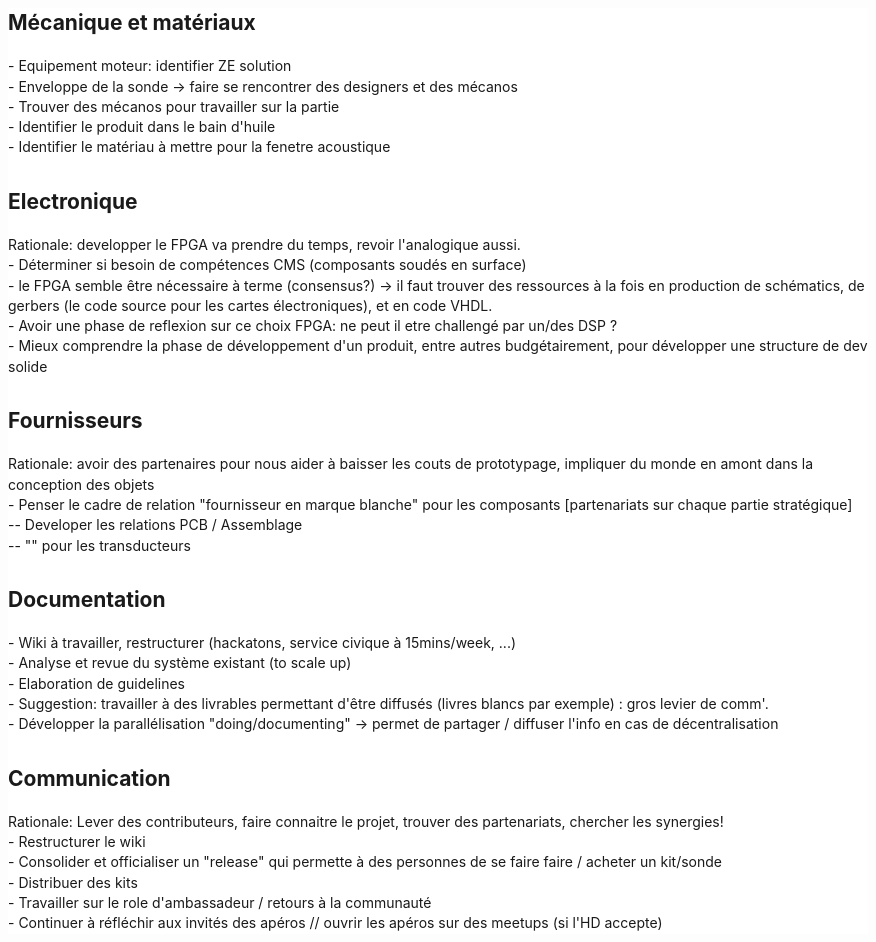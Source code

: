 ## Mécanique et matériaux  
\- Equipement moteur: identifier ZE solution  
\- Enveloppe de la sonde -&gt; faire se rencontrer des designers et des
mécanos  
\- Trouver des mécanos pour travailler sur la partie  
\- Identifier le produit dans le bain d'huile  
\- Identifier le matériau à mettre pour la fenetre acoustique  
  
## Electronique  
Rationale: developper le FPGA va prendre du temps, revoir l'analogique aussi.  
\- Déterminer si besoin de compétences CMS (composants soudés en surface)  
\- le FPGA semble être nécessaire à terme (consensus?) -&gt; il faut trouver
des ressources à la fois en production de schématics, de gerbers (le code
source pour les cartes électroniques), et en code VHDL.  
\- Avoir une phase de reflexion sur ce choix FPGA: ne peut il etre challengé
par un/des DSP ?  
\- Mieux comprendre la phase de développement d'un produit, entre autres
budgétairement, pour développer une structure de dev solide  
  
## Fournisseurs  
Rationale: avoir des partenaires pour nous aider à baisser les couts de
prototypage, impliquer du monde en amont dans la conception des objets  
\- Penser le cadre de relation "fournisseur en marque blanche" pour les
composants [partenariats sur chaque partie stratégique]  
\-- Developer les relations PCB / Assemblage  
\-- "" pour les transducteurs  
  
## Documentation  
\- Wiki à travailler, restructurer (hackatons, service civique à 15mins/week,
...)  
\- Analyse et revue du système existant (to scale up)  
\- Elaboration de guidelines  
\- Suggestion: travailler à des livrables permettant d'être diffusés (livres
blancs par exemple) : gros levier de comm'.  
\- Développer la parallélisation "doing/documenting" -&gt; permet de partager
/ diffuser l'info en cas de décentralisation  
  
## Communication  
Rationale: Lever des contributeurs, faire connaitre le projet, trouver des
partenariats, chercher les synergies!  
\- Restructurer le wiki  
\- Consolider et officialiser un "release" qui permette à des personnes de se
faire faire / acheter un kit/sonde  
\- Distribuer des kits  
\- Travailler sur le role d'ambassadeur / retours à la communauté  
\- Continuer à réfléchir aux invités des apéros // ouvrir les apéros sur des
meetups (si l'HD accepte)  
  